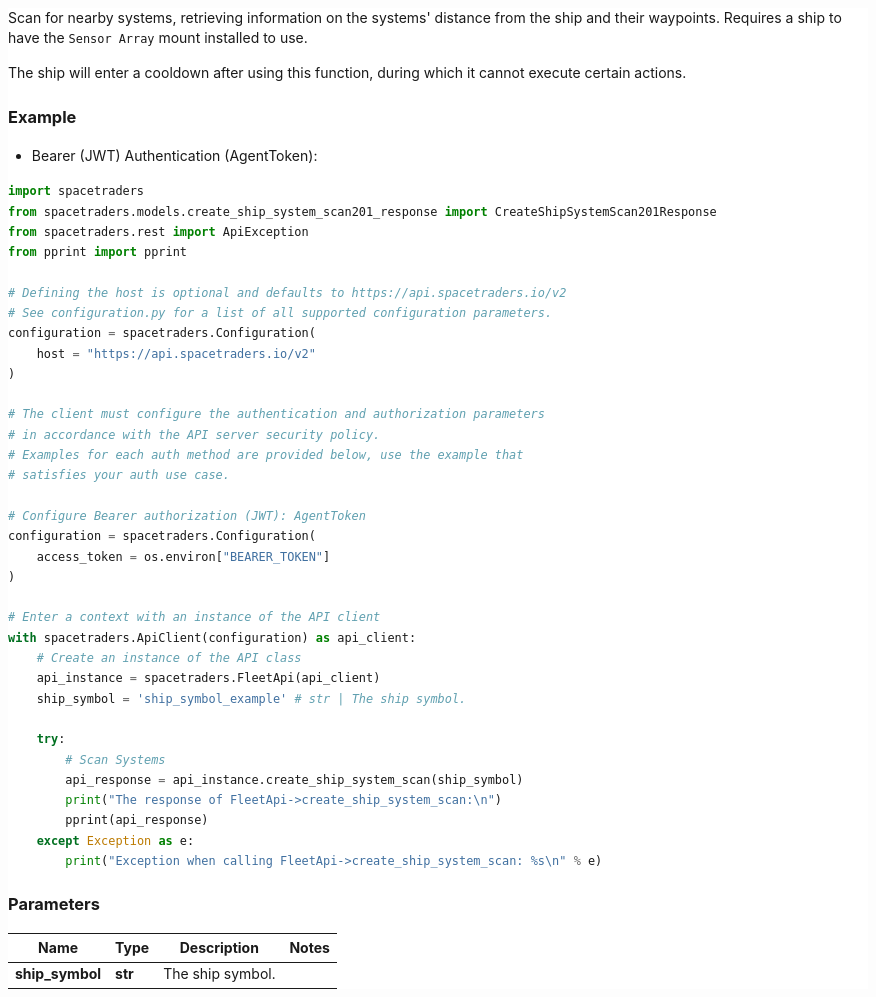 Scan for nearby systems, retrieving information on the systems' distance from the ship and their waypoints. Requires a ship to have the `Sensor Array` mount installed to use.

The ship will enter a cooldown after using this function, during which it cannot execute certain actions.

### Example

* Bearer (JWT) Authentication (AgentToken):

```python
import spacetraders
from spacetraders.models.create_ship_system_scan201_response import CreateShipSystemScan201Response
from spacetraders.rest import ApiException
from pprint import pprint

# Defining the host is optional and defaults to https://api.spacetraders.io/v2
# See configuration.py for a list of all supported configuration parameters.
configuration = spacetraders.Configuration(
    host = "https://api.spacetraders.io/v2"
)

# The client must configure the authentication and authorization parameters
# in accordance with the API server security policy.
# Examples for each auth method are provided below, use the example that
# satisfies your auth use case.

# Configure Bearer authorization (JWT): AgentToken
configuration = spacetraders.Configuration(
    access_token = os.environ["BEARER_TOKEN"]
)

# Enter a context with an instance of the API client
with spacetraders.ApiClient(configuration) as api_client:
    # Create an instance of the API class
    api_instance = spacetraders.FleetApi(api_client)
    ship_symbol = 'ship_symbol_example' # str | The ship symbol.

    try:
        # Scan Systems
        api_response = api_instance.create_ship_system_scan(ship_symbol)
        print("The response of FleetApi->create_ship_system_scan:\n")
        pprint(api_response)
    except Exception as e:
        print("Exception when calling FleetApi->create_ship_system_scan: %s\n" % e)
```



### Parameters


Name | Type | Description  | Notes
------------- | ------------- | ------------- | -------------
 **ship_symbol** | **str**| The ship symbol. | 
